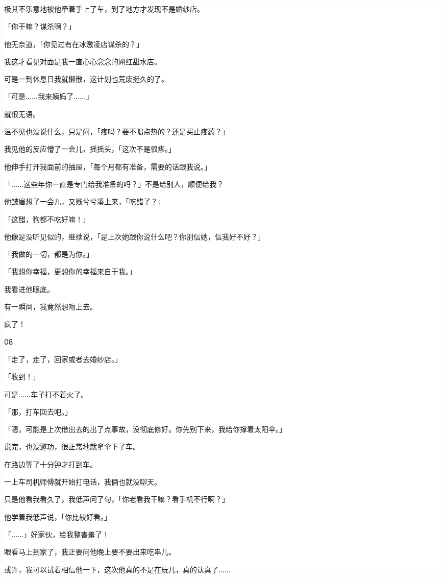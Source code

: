 极其不乐意地被他牵着手上了车，到了地方才发现不是婚纱店。

「你干嘛？谋杀啊？」

他无奈道，「你见过有在冰激凌店谋杀的？」

我这才看见对面是我一直心心念念的网红甜水店。

可是一到休息日我就懒散，这计划也荒废挺久的了。

「可是……我来姨妈了……」

就很无语。

温不见也没说什么，只是问，「疼吗？要不喝点热的？还是买止疼药？」

我见他的反应懵了一会儿，摇摇头，「这次不是很疼。」

他伸手打开我面前的抽屉，「每个月都有准备，需要的话跟我说。」

「……这些年你一直是专门给我准备的吗？」不是给别人，顺便给我？

他皱眉想了一会儿，又贱兮兮凑上来，「吃醋了？」

「这醋，狗都不吃好嘛！」

他像是没听见似的，继续说，「是上次她跟你说什么吧？你别信她，信我好不好？」

「我做的一切，都是为你。」

「我想你幸福，更想你的幸福来自于我。」

我看进他眼底。

有一瞬间，我竟然想吻上去。

疯了！

08

「走了，走了，回家或者去婚纱店。」

「收到！」

可是……车子打不着火了。

「那，打车回去吧。」

「嗯，可能是上次借出去的出了点事故，没彻底修好。你先别下来，我给你撑着太阳伞。」

说完，也没邀功，很正常地就拿伞下了车。

在路边等了十分钟才打到车。

一上车司机师傅就开始打电话，我俩也就没聊天。

只是他看我看久了，我低声问了句，「你老看我干嘛？看手机不行啊？」

他学着我低声说，「你比较好看。」

「……」好家伙，给我整害羞了！

眼看马上到家了，我正要问他晚上要不要出来吃串儿。

或许，我可以试着相信他一下，这次他真的不是在玩儿，真的认真了……

